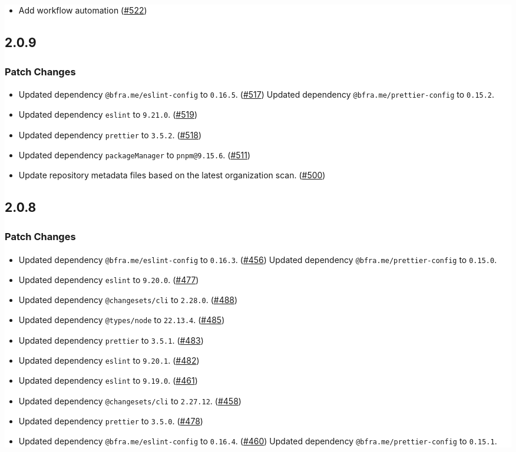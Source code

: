 
- Add workflow automation ([#522](https://github.com/bfra-me/.github/pull/522))

## 2.0.9
### Patch Changes


- Updated dependency `@bfra.me/eslint-config` to `0.16.5`. ([#517](https://github.com/bfra-me/.github/pull/517))
  Updated dependency `@bfra.me/prettier-config` to `0.15.2`.

- Updated dependency `eslint` to `9.21.0`. ([#519](https://github.com/bfra-me/.github/pull/519))


- Updated dependency `prettier` to `3.5.2`. ([#518](https://github.com/bfra-me/.github/pull/518))


- Updated dependency `packageManager` to `pnpm@9.15.6`. ([#511](https://github.com/bfra-me/.github/pull/511))


- Update repository metadata files based on the latest organization scan. ([#500](https://github.com/bfra-me/.github/pull/500))

## 2.0.8
### Patch Changes


- Updated dependency `@bfra.me/eslint-config` to `0.16.3`. ([#456](https://github.com/bfra-me/.github/pull/456))
  Updated dependency `@bfra.me/prettier-config` to `0.15.0`.

- Updated dependency `eslint` to `9.20.0`. ([#477](https://github.com/bfra-me/.github/pull/477))


- Updated dependency `@changesets/cli` to `2.28.0`. ([#488](https://github.com/bfra-me/.github/pull/488))


- Updated dependency `@types/node` to `22.13.4`. ([#485](https://github.com/bfra-me/.github/pull/485))


- Updated dependency `prettier` to `3.5.1`. ([#483](https://github.com/bfra-me/.github/pull/483))


- Updated dependency `eslint` to `9.20.1`. ([#482](https://github.com/bfra-me/.github/pull/482))


- Updated dependency `eslint` to `9.19.0`. ([#461](https://github.com/bfra-me/.github/pull/461))


- Updated dependency `@changesets/cli` to `2.27.12`. ([#458](https://github.com/bfra-me/.github/pull/458))


- Updated dependency `prettier` to `3.5.0`. ([#478](https://github.com/bfra-me/.github/pull/478))


- Updated dependency `@bfra.me/eslint-config` to `0.16.4`. ([#460](https://github.com/bfra-me/.github/pull/460))
  Updated dependency `@bfra.me/prettier-config` to `0.15.1`.
